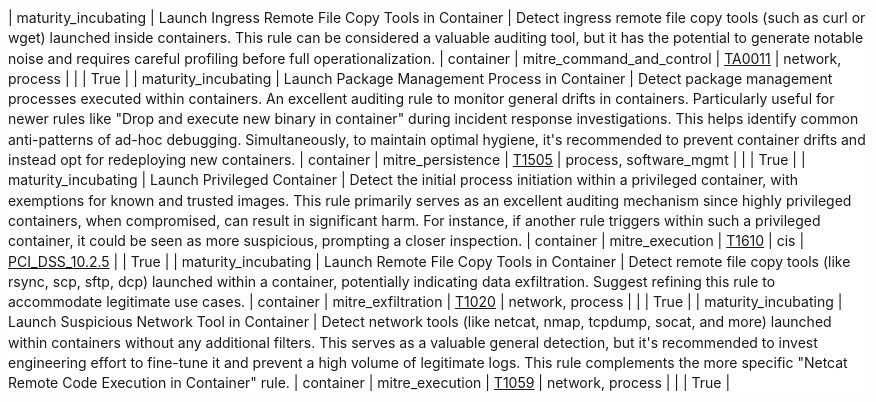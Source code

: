 | maturity_incubating                       | Launch Ingress Remote File Copy Tools in Container                    | Detect ingress remote file copy tools (such as curl or wget) launched inside containers. This rule can be  considered a valuable auditing tool, but it has the potential to generate notable noise and requires careful  profiling before full operationalization.                                                                                                                                                                                                                                                                                                                                                                                                                                        | container                                 | mitre_command_and_control                    | [TA0011](https://attack.mitre.org/tactics/TA0011)          | network, process                            |                                                                                                 |                                                  | True                                     |
| maturity_incubating                       | Launch Package Management Process in Container                        | Detect package management processes executed within containers. An excellent auditing rule to monitor general drifts  in containers. Particularly useful for newer rules like "Drop and execute new binary in container" during incident  response investigations. This helps identify common anti-patterns of ad-hoc debugging. Simultaneously, to maintain  optimal hygiene, it's recommended to prevent container drifts and instead opt for redeploying new containers.                                                                                                                                                                                                                               | container                                 | mitre_persistence                            | [T1505](https://attack.mitre.org/techniques/T1505)         | process, software_mgmt                      |                                                                                                 |                                                  | True                                     |
| maturity_incubating                       | Launch Privileged Container                                           | Detect the initial process initiation within a privileged container, with exemptions for known and trusted images.  This rule primarily serves as an excellent auditing mechanism since highly privileged containers, when compromised,  can result in significant harm. For instance, if another rule triggers within such a privileged container, it could be  seen as more suspicious, prompting a closer inspection.                                                                                                                                                                                                                                                                                  | container                                 | mitre_execution                              | [T1610](https://attack.mitre.org/techniques/T1610)         | cis                                         | [PCI_DSS_10.2.5](https://docs-prv.pcisecuritystandards.org/PCI%20DSS/Standard/PCI-DSS-v4_0.pdf) |                                                  | True                                     |
| maturity_incubating                       | Launch Remote File Copy Tools in Container                            | Detect remote file copy tools (like rsync, scp, sftp, dcp) launched within a container, potentially indicating data  exfiltration. Suggest refining this rule to accommodate legitimate use cases.                                                                                                                                                                                                                                                                                                                                                                                                                                                                                                        | container                                 | mitre_exfiltration                           | [T1020](https://attack.mitre.org/techniques/T1020)         | network, process                            |                                                                                                 |                                                  | True                                     |
| maturity_incubating                       | Launch Suspicious Network Tool in Container                           | Detect network tools (like netcat, nmap, tcpdump, socat, and more) launched within containers without any additional filters.  This serves as a valuable general detection, but it's recommended to invest engineering effort to fine-tune it and prevent a  high volume of legitimate logs. This rule complements the more specific "Netcat Remote Code Execution in Container" rule.                                                                                                                                                                                                                                                                                                                    | container                                 | mitre_execution                              | [T1059](https://attack.mitre.org/techniques/T1059)         | network, process                            |                                                                                                 |                                                  | True                                     |